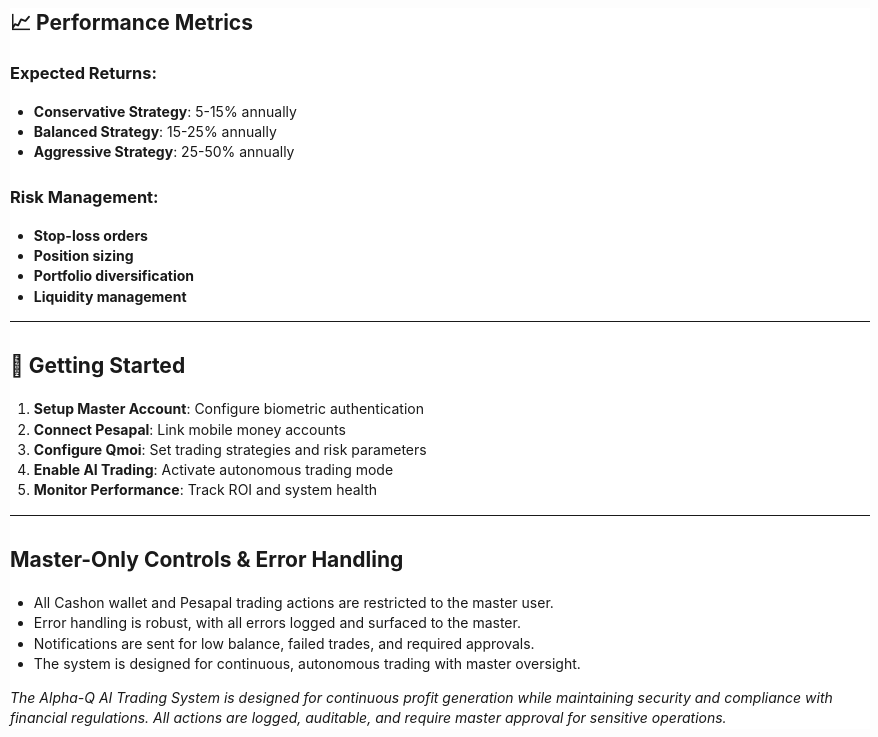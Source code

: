 
## 📈 Performance Metrics

### Expected Returns:
- **Conservative Strategy**: 5-15% annually
- **Balanced Strategy**: 15-25% annually  
- **Aggressive Strategy**: 25-50% annually

### Risk Management:
- **Stop-loss orders**
- **Position sizing**
- **Portfolio diversification**
- **Liquidity management**

---

## 🚀 Getting Started

1. **Setup Master Account**: Configure biometric authentication
2. **Connect Pesapal**: Link mobile money accounts
3. **Configure Qmoi**: Set trading strategies and risk parameters
4. **Enable AI Trading**: Activate autonomous trading mode
5. **Monitor Performance**: Track ROI and system health

---

## Master-Only Controls & Error Handling

- All Cashon wallet and Pesapal trading actions are restricted to the master user.
- Error handling is robust, with all errors logged and surfaced to the master.
- Notifications are sent for low balance, failed trades, and required approvals.
- The system is designed for continuous, autonomous trading with master oversight.

*The Alpha-Q AI Trading System is designed for continuous profit generation while maintaining security and compliance with financial regulations. All actions are logged, auditable, and require master approval for sensitive operations.* 